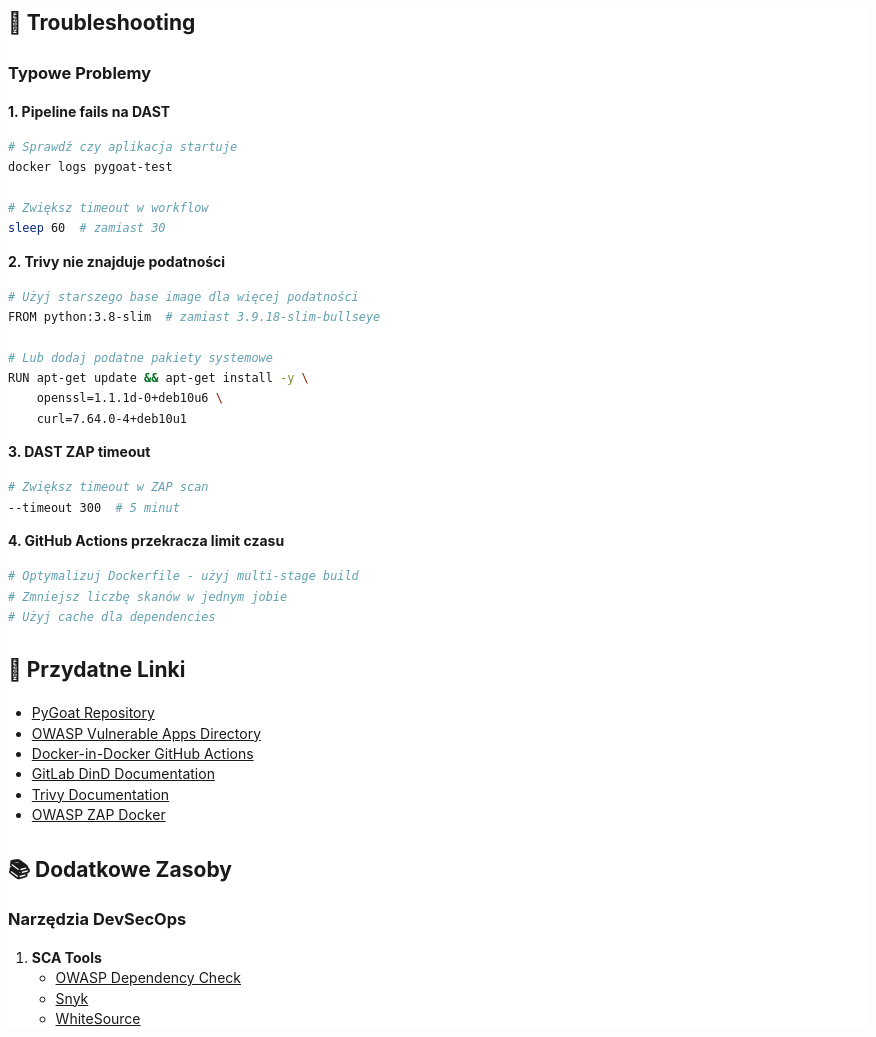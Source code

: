 ## 🚨 Troubleshooting

### Typowe Problemy

**1. Pipeline fails na DAST**
```bash
# Sprawdź czy aplikacja startuje
docker logs pygoat-test

# Zwiększ timeout w workflow
sleep 60  # zamiast 30
```

**2. Trivy nie znajduje podatności**
```bash
# Użyj starszego base image dla więcej podatności
FROM python:3.8-slim  # zamiast 3.9.18-slim-bullseye

# Lub dodaj podatne pakiety systemowe
RUN apt-get update && apt-get install -y \
    openssl=1.1.1d-0+deb10u6 \
    curl=7.64.0-4+deb10u1
```

**3. DAST ZAP timeout**
```bash
# Zwiększ timeout w ZAP scan
--timeout 300  # 5 minut
```

**4. GitHub Actions przekracza limit czasu**
```bash
# Optymalizuj Dockerfile - użyj multi-stage build
# Zmniejsz liczbę skanów w jednym jobie
# Użyj cache dla dependencies
```

## 🔗 Przydatne Linki

- [PyGoat Repository](https://github.com/adeyosemanputra/pygoat)
- [OWASP Vulnerable Apps Directory](https://owasp.org/www-project-vulnerable-web-applications-directory/)
- [Docker-in-Docker GitHub Actions](https://datawookie.dev/blog/2024/04/dind-in-github-actions/)
- [GitLab DinD Documentation](https://docs.gitlab.com/ee/ci/docker/using_docker_build.html)
- [Trivy Documentation](https://github.com/aquasecurity/trivy)
- [OWASP ZAP Docker](https://hub.docker.com/r/owasp/zap2docker-stable/)

## 📚 Dodatkowe Zasoby

### Narzędzia DevSecOps

1. **SCA Tools**
   - [OWASP Dependency Check](https://jeremylong.github.io/DependencyCheck/)
   - [Snyk](https://snyk.io/)
   - [WhiteSource](https://www.mend.io/)
